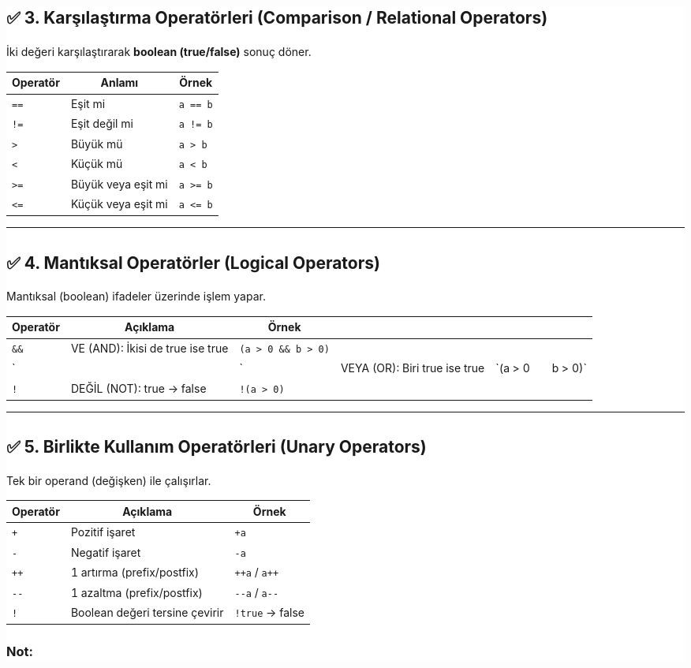 ## ✅ 3. **Karşılaştırma Operatörleri (Comparison / Relational Operators)**

İki değeri karşılaştırarak **boolean (true/false)** sonuç döner.

| Operatör | Anlamı             | Örnek    |
| -------- | ------------------ | -------- |
| `==`     | Eşit mi            | `a == b` |
| `!=`     | Eşit değil mi      | `a != b` |
| `>`      | Büyük mü           | `a > b`  |
| `<`      | Küçük mü           | `a < b`  |
| `>=`     | Büyük veya eşit mi | `a >= b` |
| `<=`     | Küçük veya eşit mi | `a <= b` |

---

## ✅ 4. **Mantıksal Operatörler (Logical Operators)**

Mantıksal (boolean) ifadeler üzerinde işlem yapar.

| Operatör | Açıklama                         | Örnek              |                               |          |   |          |
| -------- | -------------------------------- | ------------------ | ----------------------------- | -------- | - | -------- |
| `&&`     | VE (AND): İkisi de true ise true | `(a > 0 && b > 0)` |                               |          |   |          |
| \`       |                                  | \`                 | VEYA (OR): Biri true ise true | \`(a > 0 |   | b > 0)\` |
| `!`      | DEĞİL (NOT): true → false        | `!(a > 0)`         |                               |          |   |          |

---

## ✅ 5. **Birlikte Kullanım Operatörleri (Unary Operators)**

Tek bir operand (değişken) ile çalışırlar.

| Operatör | Açıklama                       | Örnek           |
| -------- | ------------------------------ | --------------- |
| `+`      | Pozitif işaret                 | `+a`            |
| `-`      | Negatif işaret                 | `-a`            |
| `++`     | 1 artırma (prefix/postfix)     | `++a` / `a++`   |
| `--`     | 1 azaltma (prefix/postfix)     | `--a` / `a--`   |
| `!`      | Boolean değeri tersine çevirir | `!true` → false |

### Not:

